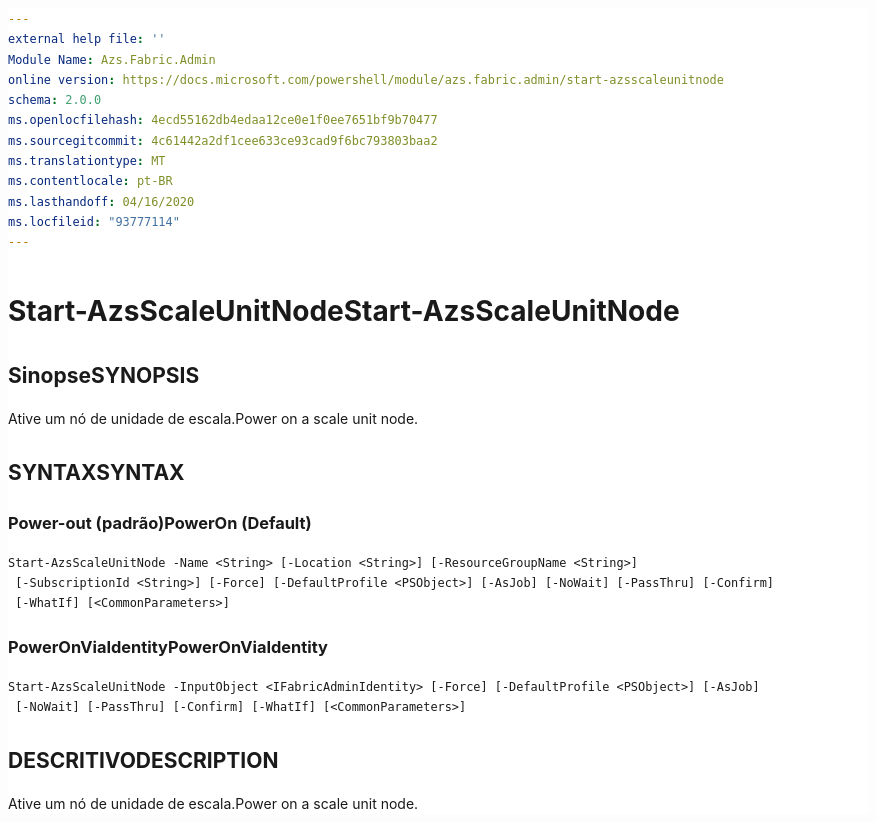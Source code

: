 ```yaml
---
external help file: ''
Module Name: Azs.Fabric.Admin
online version: https://docs.microsoft.com/powershell/module/azs.fabric.admin/start-azsscaleunitnode
schema: 2.0.0
ms.openlocfilehash: 4ecd55162db4edaa12ce0e1f0ee7651bf9b70477
ms.sourcegitcommit: 4c61442a2df1cee633ce93cad9f6bc793803baa2
ms.translationtype: MT
ms.contentlocale: pt-BR
ms.lasthandoff: 04/16/2020
ms.locfileid: "93777114"
---
```

# <span data-ttu-id="9bcb2-101">Start-AzsScaleUnitNode</span><span class="sxs-lookup"><span data-stu-id="9bcb2-101">Start-AzsScaleUnitNode</span></span>

## <span data-ttu-id="9bcb2-102">Sinopse</span><span class="sxs-lookup"><span data-stu-id="9bcb2-102">SYNOPSIS</span></span>
<span data-ttu-id="9bcb2-103">Ative um nó de unidade de escala.</span><span class="sxs-lookup"><span data-stu-id="9bcb2-103">Power on a scale unit node.</span></span>

## <span data-ttu-id="9bcb2-104">SYNTAX</span><span class="sxs-lookup"><span data-stu-id="9bcb2-104">SYNTAX</span></span>

### <span data-ttu-id="9bcb2-105">Power-out (padrão)</span><span class="sxs-lookup"><span data-stu-id="9bcb2-105">PowerOn (Default)</span></span>
```
Start-AzsScaleUnitNode -Name <String> [-Location <String>] [-ResourceGroupName <String>]
 [-SubscriptionId <String>] [-Force] [-DefaultProfile <PSObject>] [-AsJob] [-NoWait] [-PassThru] [-Confirm]
 [-WhatIf] [<CommonParameters>]
```

### <span data-ttu-id="9bcb2-106">PowerOnViaIdentity</span><span class="sxs-lookup"><span data-stu-id="9bcb2-106">PowerOnViaIdentity</span></span>
```
Start-AzsScaleUnitNode -InputObject <IFabricAdminIdentity> [-Force] [-DefaultProfile <PSObject>] [-AsJob]
 [-NoWait] [-PassThru] [-Confirm] [-WhatIf] [<CommonParameters>]
```

## <span data-ttu-id="9bcb2-107">DESCRITIVO</span><span class="sxs-lookup"><span data-stu-id="9bcb2-107">DESCRIPTION</span></span>
<span data-ttu-id="9bcb2-108">Ative um nó de unidade de escala.</span><span class="sxs-lookup"><span data-stu-id="9bcb2-108">Power on a scale unit node.</span></span>
